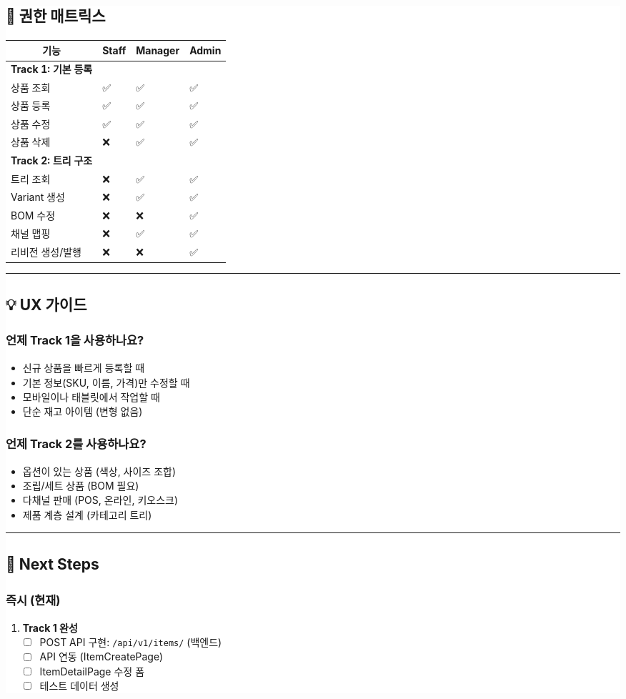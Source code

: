 
## 🎯 권한 매트릭스

| 기능                   | Staff | Manager | Admin |
| ---------------------- | ----- | ------- | ----- |
| **Track 1: 기본 등록** |       |         |       |
| 상품 조회              | ✅    | ✅      | ✅    |
| 상품 등록              | ✅    | ✅      | ✅    |
| 상품 수정              | ✅    | ✅      | ✅    |
| 상품 삭제              | ❌    | ✅      | ✅    |
| **Track 2: 트리 구조** |       |         |       |
| 트리 조회              | ❌    | ✅      | ✅    |
| Variant 생성           | ❌    | ✅      | ✅    |
| BOM 수정               | ❌    | ❌      | ✅    |
| 채널 맵핑              | ❌    | ✅      | ✅    |
| 리비전 생성/발행       | ❌    | ❌      | ✅    |

---

## 💡 UX 가이드

### 언제 Track 1을 사용하나요?

- 신규 상품을 빠르게 등록할 때
- 기본 정보(SKU, 이름, 가격)만 수정할 때
- 모바일이나 태블릿에서 작업할 때
- 단순 재고 아이템 (변형 없음)

### 언제 Track 2를 사용하나요?

- 옵션이 있는 상품 (색상, 사이즈 조합)
- 조립/세트 상품 (BOM 필요)
- 다채널 판매 (POS, 온라인, 키오스크)
- 제품 계층 설계 (카테고리 트리)

---

## 🚀 Next Steps

### 즉시 (현재)

1. **Track 1 완성**
   - [ ] POST API 구현: `/api/v1/items/` (백엔드)
   - [ ] API 연동 (ItemCreatePage)
   - [ ] ItemDetailPage 수정 폼
   - [ ] 테스트 데이터 생성
